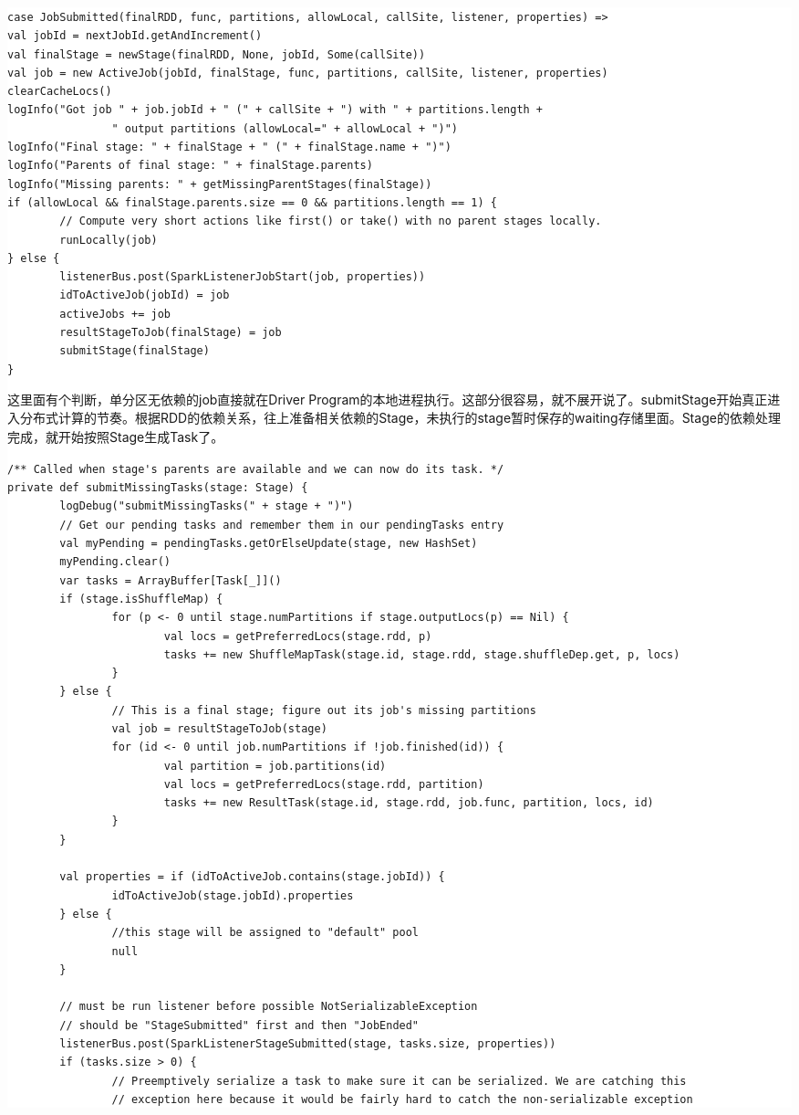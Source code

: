 ```
case JobSubmitted(finalRDD, func, partitions, allowLocal, callSite, listener, properties) =>
val jobId = nextJobId.getAndIncrement()
val finalStage = newStage(finalRDD, None, jobId, Some(callSite))
val job = new ActiveJob(jobId, finalStage, func, partitions, callSite, listener, properties)
clearCacheLocs()
logInfo("Got job " + job.jobId + " (" + callSite + ") with " + partitions.length +
                " output partitions (allowLocal=" + allowLocal + ")")
logInfo("Final stage: " + finalStage + " (" + finalStage.name + ")")
logInfo("Parents of final stage: " + finalStage.parents)
logInfo("Missing parents: " + getMissingParentStages(finalStage))
if (allowLocal && finalStage.parents.size == 0 && partitions.length == 1) {
        // Compute very short actions like first() or take() with no parent stages locally.
        runLocally(job)
} else {
        listenerBus.post(SparkListenerJobStart(job, properties))
        idToActiveJob(jobId) = job
        activeJobs += job
        resultStageToJob(finalStage) = job
        submitStage(finalStage)
}
```
这里面有个判断，单分区无依赖的job直接就在Driver Program的本地进程执行。这部分很容易，就不展开说了。submitStage开始真正进入分布式计算的节奏。根据RDD的依赖关系，往上准备相关依赖的Stage，未执行的stage暂时保存的waiting存储里面。Stage的依赖处理完成，就开始按照Stage生成Task了。

```
/** Called when stage's parents are available and we can now do its task. */
private def submitMissingTasks(stage: Stage) {
        logDebug("submitMissingTasks(" + stage + ")")
        // Get our pending tasks and remember them in our pendingTasks entry
        val myPending = pendingTasks.getOrElseUpdate(stage, new HashSet)
        myPending.clear()
        var tasks = ArrayBuffer[Task[_]]()
        if (stage.isShuffleMap) {
                for (p <- 0 until stage.numPartitions if stage.outputLocs(p) == Nil) {
                        val locs = getPreferredLocs(stage.rdd, p)
                        tasks += new ShuffleMapTask(stage.id, stage.rdd, stage.shuffleDep.get, p, locs)
                }
        } else {
                // This is a final stage; figure out its job's missing partitions
                val job = resultStageToJob(stage)
                for (id <- 0 until job.numPartitions if !job.finished(id)) {
                        val partition = job.partitions(id)
                        val locs = getPreferredLocs(stage.rdd, partition)
                        tasks += new ResultTask(stage.id, stage.rdd, job.func, partition, locs, id)
                }
        }

        val properties = if (idToActiveJob.contains(stage.jobId)) {
                idToActiveJob(stage.jobId).properties
        } else {
                //this stage will be assigned to "default" pool
                null
        }

        // must be run listener before possible NotSerializableException
        // should be "StageSubmitted" first and then "JobEnded"
        listenerBus.post(SparkListenerStageSubmitted(stage, tasks.size, properties))
        if (tasks.size > 0) {
                // Preemptively serialize a task to make sure it can be serialized. We are catching this
                // exception here because it would be fairly hard to catch the non-serializable exception
```